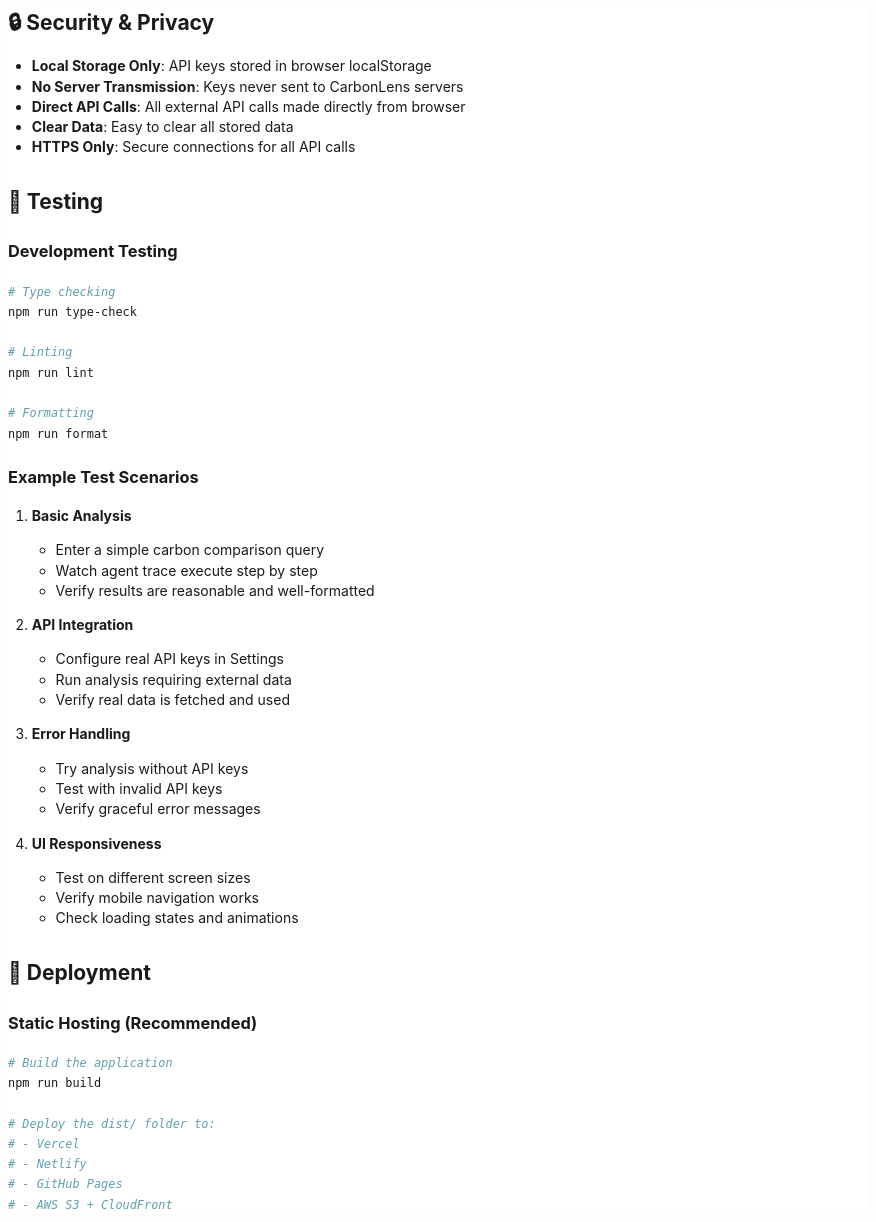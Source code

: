## 🔒 Security & Privacy

- **Local Storage Only**: API keys stored in browser localStorage
- **No Server Transmission**: Keys never sent to CarbonLens servers
- **Direct API Calls**: All external API calls made directly from browser
- **Clear Data**: Easy to clear all stored data
- **HTTPS Only**: Secure connections for all API calls

## 🧪 Testing

### Development Testing
```bash
# Type checking
npm run type-check

# Linting
npm run lint

# Formatting
npm run format
```

### Example Test Scenarios

1. **Basic Analysis**
   - Enter a simple carbon comparison query
   - Watch agent trace execute step by step
   - Verify results are reasonable and well-formatted

2. **API Integration**
   - Configure real API keys in Settings
   - Run analysis requiring external data
   - Verify real data is fetched and used

3. **Error Handling**
   - Try analysis without API keys
   - Test with invalid API keys
   - Verify graceful error messages

4. **UI Responsiveness**
   - Test on different screen sizes
   - Verify mobile navigation works
   - Check loading states and animations

## 🚀 Deployment

### Static Hosting (Recommended)
```bash
# Build the application
npm run build

# Deploy the dist/ folder to:
# - Vercel
# - Netlify  
# - GitHub Pages
# - AWS S3 + CloudFront
```
